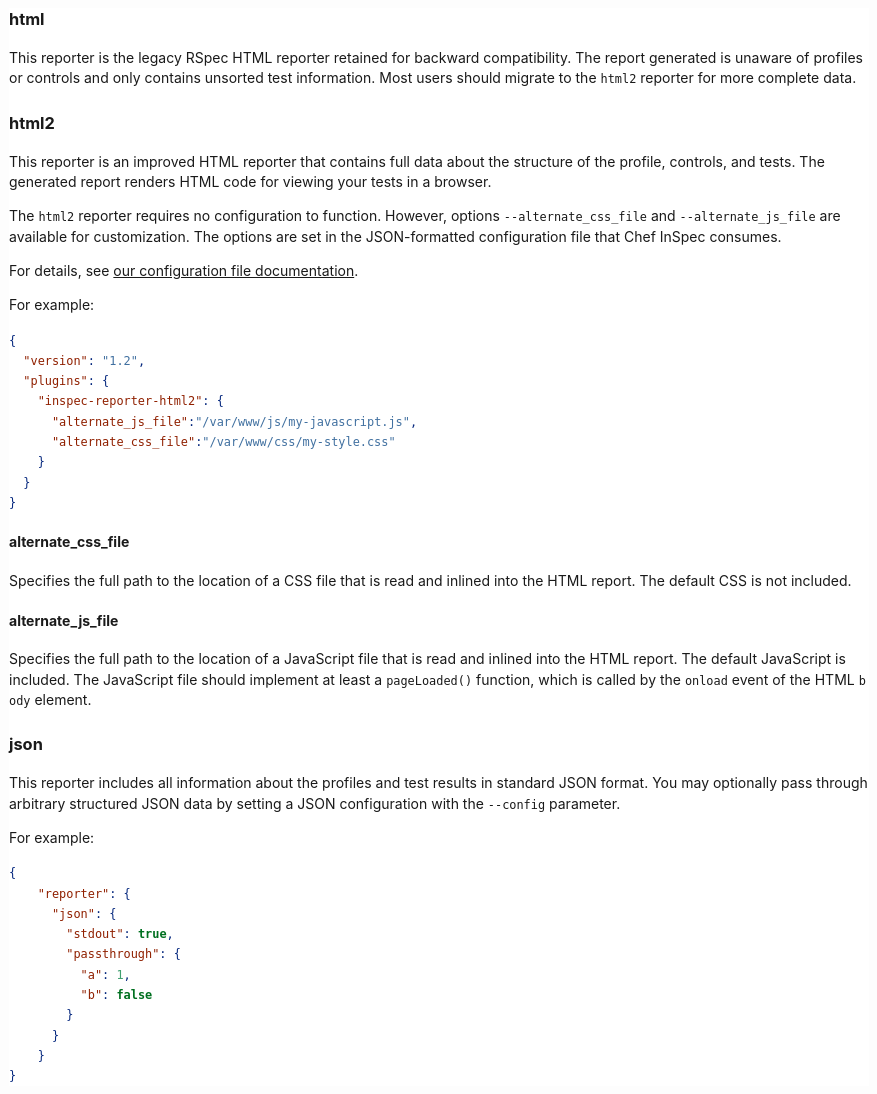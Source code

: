 ### html

This reporter is the legacy RSpec HTML reporter retained for backward compatibility.
The report generated is unaware of profiles or controls and only contains unsorted test information.
Most users should migrate to the `html2` reporter for more complete data.

### html2

This reporter is an improved HTML reporter that contains full data about the structure of the profile, controls, and tests. The generated report renders HTML code for viewing your tests in a browser.

The `html2` reporter requires no configuration to function. However, options `--alternate_css_file` and `--alternate_js_file` are available for customization. The options are set in the JSON-formatted configuration file that Chef InSpec consumes.

For details, see [our configuration file documentation](/config/).

For example:

```json
{
  "version": "1.2",
  "plugins": {
    "inspec-reporter-html2": {
      "alternate_js_file":"/var/www/js/my-javascript.js",
      "alternate_css_file":"/var/www/css/my-style.css"
    }
  }
}
```

#### alternate_css_file

Specifies the full path to the location of a CSS file that is read and inlined into the HTML report. The default CSS is not included.

#### alternate_js_file

Specifies the full path to the location of a JavaScript file that is read and inlined into the HTML report. The default JavaScript is included. The JavaScript file should implement at least a `pageLoaded()` function, which is called by the `onload` event of the HTML `body` element.

### json

This reporter includes all information about the profiles and test results in standard JSON format. You may optionally pass through arbitrary structured JSON data by setting a JSON configuration with the `--config` parameter.

For example:

```json
{
    "reporter": {
      "json": {
        "stdout": true,
        "passthrough": {
          "a": 1,
          "b": false
        }
      }
    }
}
```
